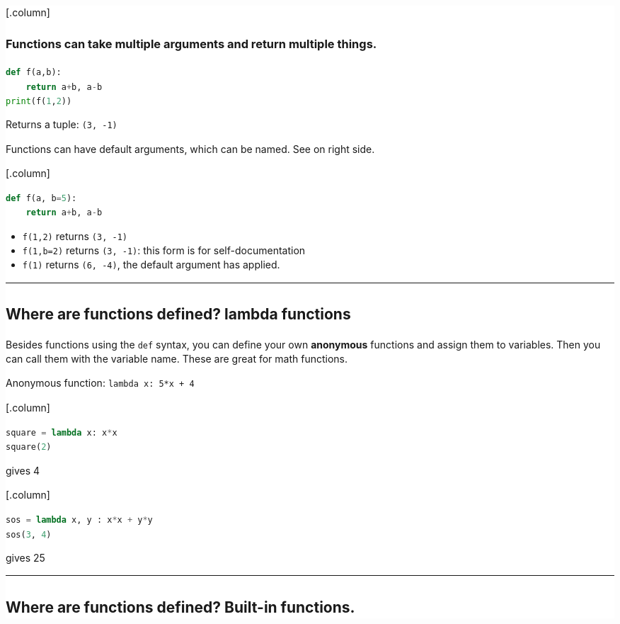 [.column]
### Functions can take multiple arguments and return multiple things.

```python
def f(a,b):
    return a+b, a-b
print(f(1,2))
```

Returns a tuple: `(3, -1)`

Functions can have default arguments, which can be named.
See on right side.

[.column]

```python
def f(a, b=5):
    return a+b, a-b
```

- `f(1,2)` returns `(3, -1)`
- `f(1,b=2)` returns `(3, -1)`: this form is for self-documentation
- `f(1)` returns `(6, -4)`, the default argument has applied.

---


## Where are functions defined? lambda functions

Besides functions using the `def` syntax, you can define your own **anonymous** functions and assign them to variables. Then you can call them with the variable name. These are great for math functions.

Anonymous function: `lambda x: 5*x + 4`

[.column]
```python
square = lambda x: x*x
square(2)
```

gives 4

[.column]
```python
sos = lambda x, y : x*x + y*y
sos(3, 4)
```

gives 25

---

## Where are functions defined? Built-in functions.
